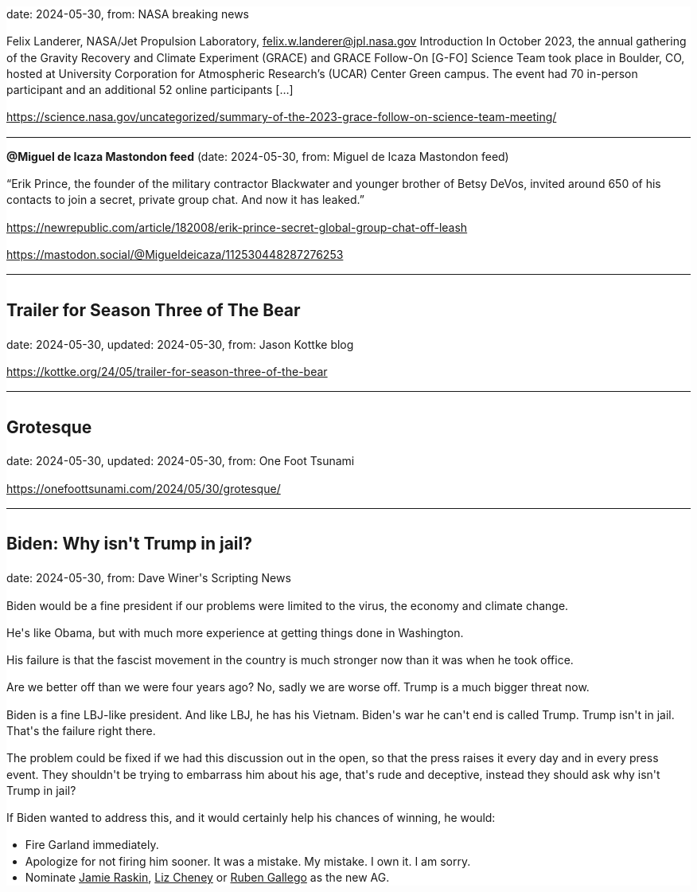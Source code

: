 date: 2024-05-30, from: NASA breaking news

Felix Landerer, NASA/Jet Propulsion Laboratory, felix.w.landerer@jpl.nasa.gov Introduction In October 2023, the annual gathering of the Gravity Recovery and Climate Experiment (GRACE) and GRACE Follow-On [G-FO] Science Team took place in Boulder, CO, hosted at University Corporation for Atmospheric Research’s (UCAR) Center Green campus. The event had 70 in-person participant and an additional 52 online participants […] 

<https://science.nasa.gov/uncategorized/summary-of-the-2023-grace-follow-on-science-team-meeting/>

---

**@Miguel de Icaza Mastondon feed** (date: 2024-05-30, from: Miguel de Icaza Mastondon feed)

<p>“Erik Prince, the founder of the military contractor Blackwater and younger brother of Betsy DeVos, invited around 650 of his contacts to join a secret, private group chat. And now it has leaked.”</p><p><a href="https://newrepublic.com/article/182008/erik-prince-secret-global-group-chat-off-leash" target="_blank" rel="nofollow noopener noreferrer" translate="no"><span class="invisible">https://</span><span class="ellipsis">newrepublic.com/article/182008</span><span class="invisible">/erik-prince-secret-global-group-chat-off-leash</span></a></p> 

<https://mastodon.social/@Migueldeicaza/112530448287276253>

---

##  Trailer for Season Three of The Bear 

date: 2024-05-30, updated: 2024-05-30, from: Jason Kottke blog

 

<https://kottke.org/24/05/trailer-for-season-three-of-the-bear>

---

## Grotesque

date: 2024-05-30, updated: 2024-05-30, from: One Foot Tsunami

 

<https://onefoottsunami.com/2024/05/30/grotesque/>

---

## Biden: Why isn't Trump in jail?

date: 2024-05-30, from: Dave Winer's Scripting News

<p>Biden would be a fine president if our problems were limited to the virus, the economy and climate change. </p>
<p>He's like Obama, but with much more experience at getting things done in Washington. </p>
<p>His failure is that the fascist movement in the country is much stronger now than it was when he took office. </p>
<p>Are we better off than we were four years ago? No, sadly we are worse off. Trump is a much bigger threat now.</p>
<p>Biden is a fine LBJ-like president. And like LBJ, he has his Vietnam. Biden's war he can't end is called Trump. Trump isn't in jail. That's the failure right there. </p>
<p>The problem could be fixed if we had this discussion out in the open, so that the press raises it every day and in every press event. They shouldn't be trying to embarrass him about his age, that's rude and deceptive, instead they should ask why isn't Trump in jail?</p>
<p>If Biden wanted to address this, and it would certainly help his chances of winning, he would:</p>
<ul>
<li>Fire Garland immediately.</li>
<li>Apologize for not firing him sooner. It was a mistake. My mistake. I own it. I am sorry.</li>
<li>Nominate <a href="https://en.wikipedia.org/wiki/Jamie_Raskin">Jamie Raskin</a>, <a href="https://en.wikipedia.org/wiki/Liz_Cheney">Liz Cheney</a> or <a href="https://en.wikipedia.org/wiki/Ruben_Gallego">Ruben Gallego</a> as the new AG.   </li>